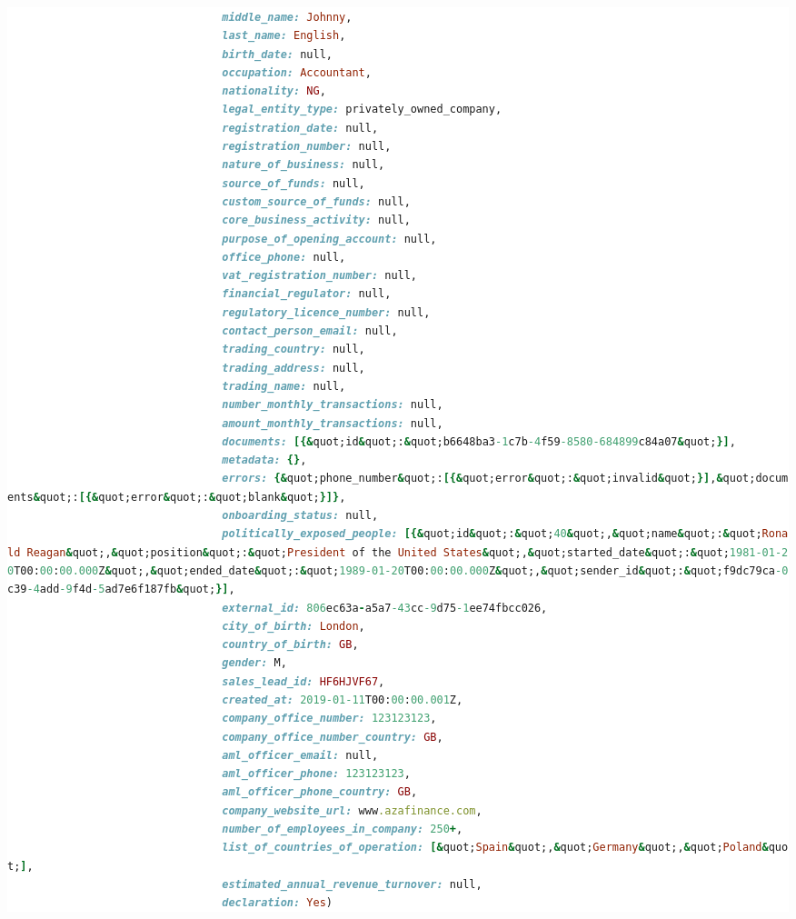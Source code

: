 ```ruby
                                 middle_name: Johnny,
                                 last_name: English,
                                 birth_date: null,
                                 occupation: Accountant,
                                 nationality: NG,
                                 legal_entity_type: privately_owned_company,
                                 registration_date: null,
                                 registration_number: null,
                                 nature_of_business: null,
                                 source_of_funds: null,
                                 custom_source_of_funds: null,
                                 core_business_activity: null,
                                 purpose_of_opening_account: null,
                                 office_phone: null,
                                 vat_registration_number: null,
                                 financial_regulator: null,
                                 regulatory_licence_number: null,
                                 contact_person_email: null,
                                 trading_country: null,
                                 trading_address: null,
                                 trading_name: null,
                                 number_monthly_transactions: null,
                                 amount_monthly_transactions: null,
                                 documents: [{&quot;id&quot;:&quot;b6648ba3-1c7b-4f59-8580-684899c84a07&quot;}],
                                 metadata: {},
                                 errors: {&quot;phone_number&quot;:[{&quot;error&quot;:&quot;invalid&quot;}],&quot;documents&quot;:[{&quot;error&quot;:&quot;blank&quot;}]},
                                 onboarding_status: null,
                                 politically_exposed_people: [{&quot;id&quot;:&quot;40&quot;,&quot;name&quot;:&quot;Ronald Reagan&quot;,&quot;position&quot;:&quot;President of the United States&quot;,&quot;started_date&quot;:&quot;1981-01-20T00:00:00.000Z&quot;,&quot;ended_date&quot;:&quot;1989-01-20T00:00:00.000Z&quot;,&quot;sender_id&quot;:&quot;f9dc79ca-0c39-4add-9f4d-5ad7e6f187fb&quot;}],
                                 external_id: 806ec63a-a5a7-43cc-9d75-1ee74fbcc026,
                                 city_of_birth: London,
                                 country_of_birth: GB,
                                 gender: M,
                                 sales_lead_id: HF6HJVF67,
                                 created_at: 2019-01-11T00:00:00.001Z,
                                 company_office_number: 123123123,
                                 company_office_number_country: GB,
                                 aml_officer_email: null,
                                 aml_officer_phone: 123123123,
                                 aml_officer_phone_country: GB,
                                 company_website_url: www.azafinance.com,
                                 number_of_employees_in_company: 250+,
                                 list_of_countries_of_operation: [&quot;Spain&quot;,&quot;Germany&quot;,&quot;Poland&quot;],
                                 estimated_annual_revenue_turnover: null,
                                 declaration: Yes)
```


